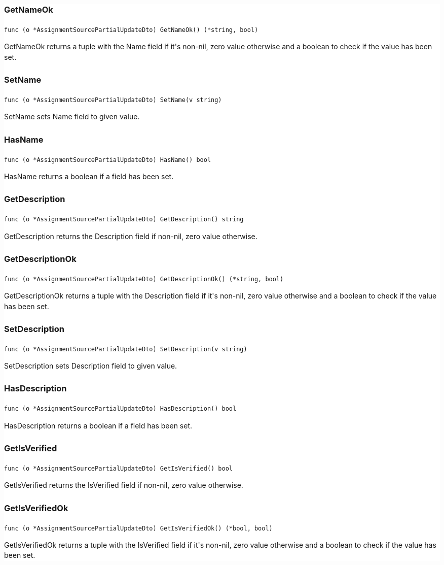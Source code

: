 ### GetNameOk

`func (o *AssignmentSourcePartialUpdateDto) GetNameOk() (*string, bool)`

GetNameOk returns a tuple with the Name field if it's non-nil, zero value otherwise
and a boolean to check if the value has been set.

### SetName

`func (o *AssignmentSourcePartialUpdateDto) SetName(v string)`

SetName sets Name field to given value.

### HasName

`func (o *AssignmentSourcePartialUpdateDto) HasName() bool`

HasName returns a boolean if a field has been set.

### GetDescription

`func (o *AssignmentSourcePartialUpdateDto) GetDescription() string`

GetDescription returns the Description field if non-nil, zero value otherwise.

### GetDescriptionOk

`func (o *AssignmentSourcePartialUpdateDto) GetDescriptionOk() (*string, bool)`

GetDescriptionOk returns a tuple with the Description field if it's non-nil, zero value otherwise
and a boolean to check if the value has been set.

### SetDescription

`func (o *AssignmentSourcePartialUpdateDto) SetDescription(v string)`

SetDescription sets Description field to given value.

### HasDescription

`func (o *AssignmentSourcePartialUpdateDto) HasDescription() bool`

HasDescription returns a boolean if a field has been set.

### GetIsVerified

`func (o *AssignmentSourcePartialUpdateDto) GetIsVerified() bool`

GetIsVerified returns the IsVerified field if non-nil, zero value otherwise.

### GetIsVerifiedOk

`func (o *AssignmentSourcePartialUpdateDto) GetIsVerifiedOk() (*bool, bool)`

GetIsVerifiedOk returns a tuple with the IsVerified field if it's non-nil, zero value otherwise
and a boolean to check if the value has been set.
